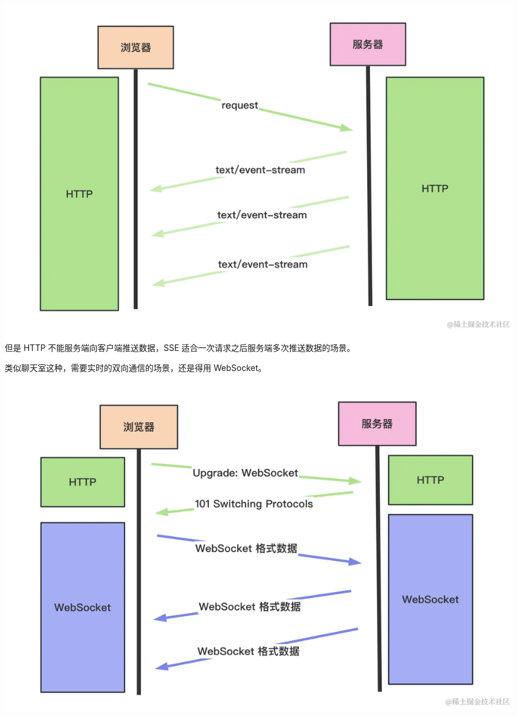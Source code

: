 ![](./images/364b5960fd041aa3bcbca25943631da5.webp )


但是 HTTP 不能服务端向客户端推送数据，SSE 适合一次请求之后服务端多次推送数据的场景。

类似聊天室这种，需要实时的双向通信的场景，还是得用 WebSocket。

![](./images/f979515ef4c430b70d489fb20102444d.webp )
